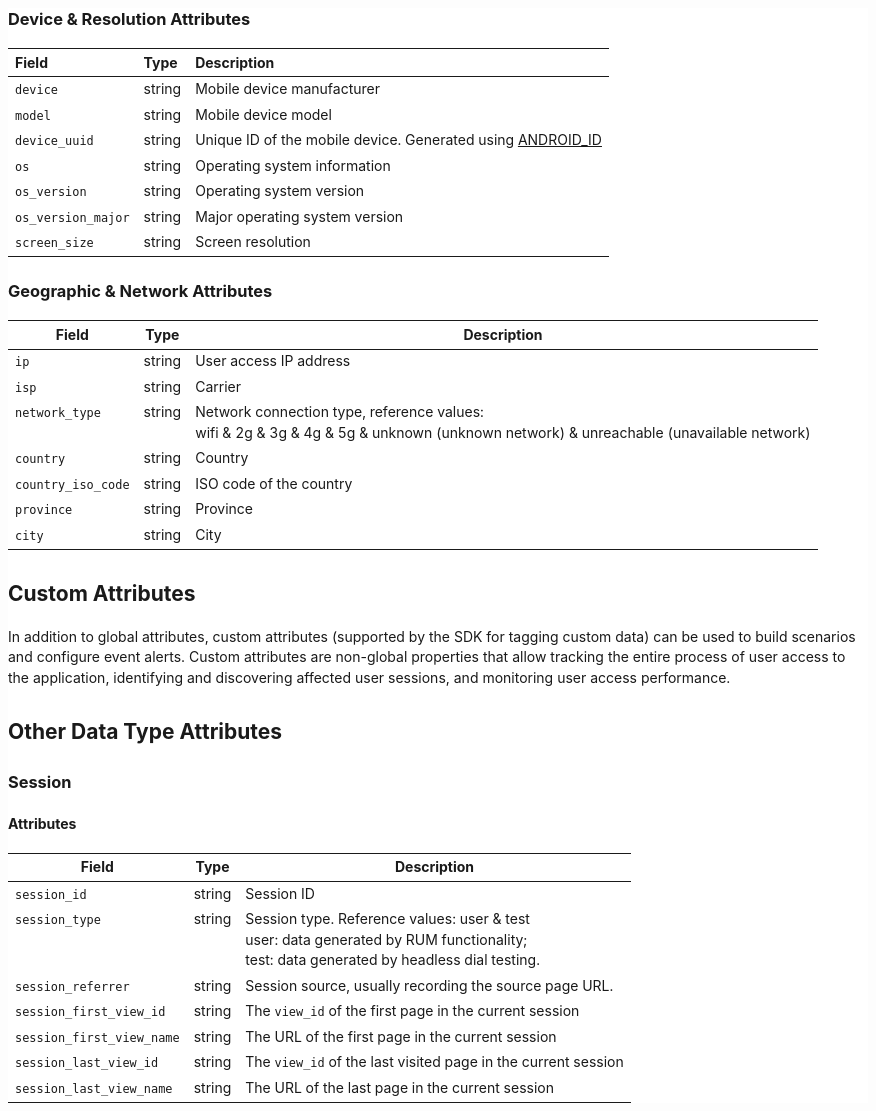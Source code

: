 ### Device & Resolution Attributes

| **Field**           | **Type** | **Description**         |
| :----------------- | :------- | :--------------- |
| `device`           | string   | Mobile device manufacturer     |
| `model`            | string   | Mobile device model     |
| `device_uuid`      | string   | Unique ID of the mobile device. Generated using [ANDROID_ID](https://developer.android.com/reference/android/provider/Settings.Secure.html#ANDROID_ID) |
| `os`               | string   | Operating system information     |
| `os_version`       | string   | Operating system version     |
| `os_version_major` | string   | Major operating system version |
| `screen_size`      | string   | Screen resolution       |

### Geographic & Network Attributes

| **Field**           | **Type** | **Description**                                                     |
| ------------------ | -------- | ------------------------------------------------------------ |
| `ip`               | string   | User access IP address                                               |
| `isp`              | string   | Carrier                                                       |
| `network_type`     | string   | Network connection type, reference values:<br>wifi & 2g & 3g & 4g & 5g & unknown (unknown network) & unreachable (unavailable network) |
| `country`          | string   | Country                                                         |
| `country_iso_code` | string   | ISO code of the country                                                |
| `province`         | string   | Province                                                           |
| `city`             | string   | City                                                         |

## Custom Attributes

In addition to global attributes, custom attributes (supported by the SDK for tagging custom data) can be used to build scenarios and configure event alerts. Custom attributes are non-global properties that allow tracking the entire process of user access to the application, identifying and discovering affected user sessions, and monitoring user access performance.

## Other Data Type Attributes

### Session 

#### Attributes

| **Field**                      | **Type**   | **Description**                                                        |
| ------------------------- | ------ | ------------------------------------------------------------ |
| `session_id`              | string | Session ID          |
| `session_type`            | string | Session type. Reference values: user & test<br>user: data generated by RUM functionality;<br>test: data generated by headless dial testing. |
| `session_referrer`        | string | Session source, usually recording the source page URL.                         |
| `session_first_view_id`   | string | The `view_id` of the first page in the current session                                |
| `session_first_view_name` | string | The URL of the first page in the current session                                    |
| `session_last_view_id`    | string | The `view_id` of the last visited page in the current session                          |
| `session_last_view_name`  | string | The URL of the last page in the current session                                  |
